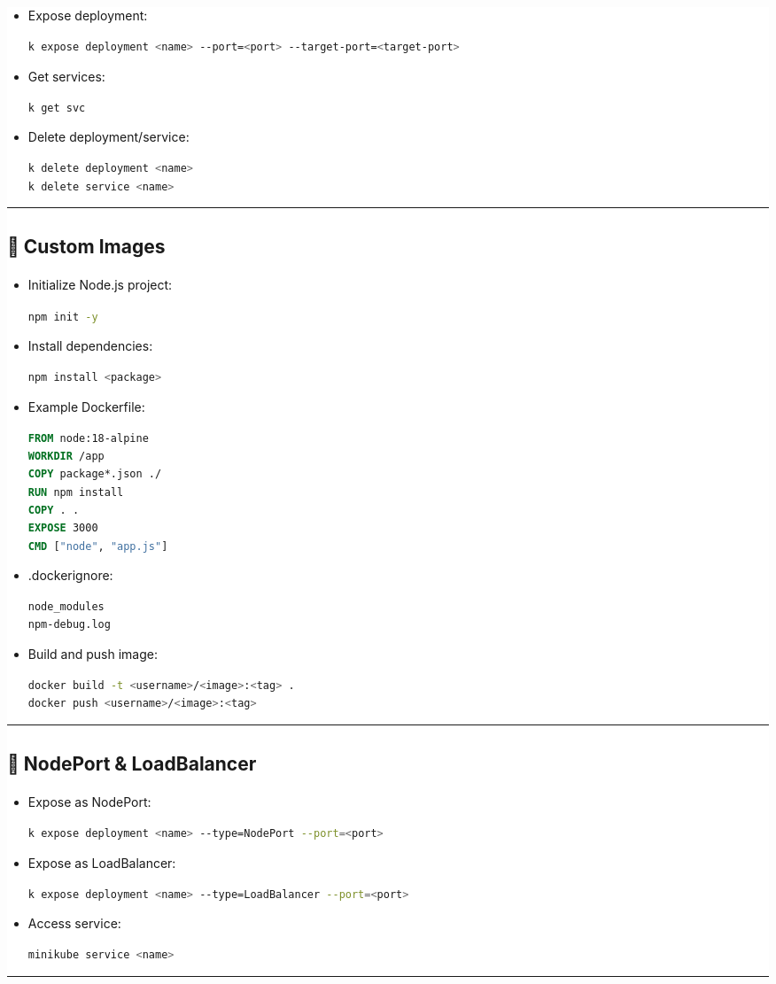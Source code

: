 - Expose deployment:
  ```sh
  k expose deployment <name> --port=<port> --target-port=<target-port>
  ```
- Get services:
  ```sh
  k get svc
  ```
- Delete deployment/service:
  ```sh
  k delete deployment <name>
  k delete service <name>
  ```

---

## 🐳 Custom Images

- Initialize Node.js project:
  ```sh
  npm init -y
  ```
- Install dependencies:
  ```sh
  npm install <package>
  ```
- Example Dockerfile:
  ```Dockerfile
  FROM node:18-alpine
  WORKDIR /app
  COPY package*.json ./
  RUN npm install
  COPY . .
  EXPOSE 3000
  CMD ["node", "app.js"]
  ```
- .dockerignore:
  ```
  node_modules
  npm-debug.log
  ```
- Build and push image:
  ```sh
  docker build -t <username>/<image>:<tag> .
  docker push <username>/<image>:<tag>
  ```

---

## 🧩 NodePort & LoadBalancer

- Expose as NodePort:
  ```sh
  k expose deployment <name> --type=NodePort --port=<port>
  ```
- Expose as LoadBalancer:
  ```sh
  k expose deployment <name> --type=LoadBalancer --port=<port>
  ```
- Access service:
  ```sh
  minikube service <name>
  ```

---
